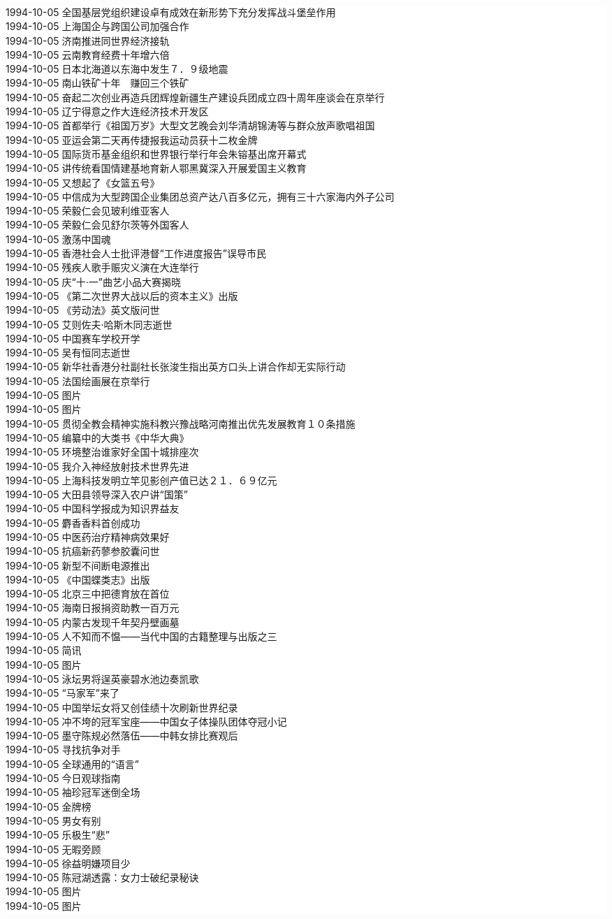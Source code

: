 1994-10-05 全国基层党组织建设卓有成效在新形势下充分发挥战斗堡垒作用  
1994-10-05 上海国企与跨国公司加强合作  
1994-10-05 济南推进同世界经济接轨  
1994-10-05 云南教育经费十年增六倍  
1994-10-05 日本北海道以东海中发生７．９级地震  
1994-10-05 南山铁矿十年　赚回三个铁矿  
1994-10-05 奋起二次创业再造兵团辉煌新疆生产建设兵团成立四十周年座谈会在京举行  
1994-10-05 辽宁得意之作大连经济技术开发区  
1994-10-05 首都举行《祖国万岁》大型文艺晚会刘华清胡锦涛等与群众放声歌唱祖国  
1994-10-05 亚运会第二天再传捷报我运动员获十二枚金牌  
1994-10-05 国际货币基金组织和世界银行举行年会朱镕基出席开幕式  
1994-10-05 讲传统看国情建基地育新人鄂黑冀深入开展爱国主义教育  
1994-10-05 又想起了《女篮五号》  
1994-10-05 中信成为大型跨国企业集团总资产达八百多亿元，拥有三十六家海内外子公司  
1994-10-05 荣毅仁会见玻利维亚客人  
1994-10-05 荣毅仁会见舒尔茨等外国客人  
1994-10-05 激荡中国魂  
1994-10-05 香港社会人士批评港督“工作进度报告”误导市民  
1994-10-05 残疾人歌手赈灾义演在大连举行  
1994-10-05 庆“十·一”曲艺小品大赛揭晓  
1994-10-05 《第二次世界大战以后的资本主义》出版  
1994-10-05 《劳动法》英文版问世  
1994-10-05 艾则佐夫·哈斯木同志逝世  
1994-10-05 中国赛车学校开学  
1994-10-05 吴有恒同志逝世  
1994-10-05 新华社香港分社副社长张浚生指出英方口头上讲合作却无实际行动  
1994-10-05 法国绘画展在京举行  
1994-10-05 图片  
1994-10-05 图片  
1994-10-05 贯彻全教会精神实施科教兴豫战略河南推出优先发展教育１０条措施  
1994-10-05 编纂中的大类书《中华大典》  
1994-10-05 环境整治谁家好全国十城排座次  
1994-10-05 我介入神经放射技术世界先进  
1994-10-05 上海科技发明立竿见影创产值已达２１．６９亿元  
1994-10-05 大田县领导深入农户讲“国策”  
1994-10-05 中国科学报成为知识界益友  
1994-10-05 麝香香料首创成功  
1994-10-05 中医药治疗精神病效果好  
1994-10-05 抗癌新药蓼参胶囊问世  
1994-10-05 新型不间断电源推出  
1994-10-05 《中国蝶类志》出版  
1994-10-05 北京三中把德育放在首位  
1994-10-05 海南日报捐资助教一百万元  
1994-10-05 内蒙古发现千年契丹壁画墓  
1994-10-05 人不知而不愠——当代中国的古籍整理与出版之三  
1994-10-05 简讯  
1994-10-05 图片  
1994-10-05 泳坛男将逞英豪碧水池边奏凯歌  
1994-10-05 “马家军”来了  
1994-10-05 中国举坛女将又创佳绩十次刷新世界纪录  
1994-10-05 冲不垮的冠军宝座——中国女子体操队团体夺冠小记  
1994-10-05 墨守陈规必然落伍——中韩女排比赛观后  
1994-10-05 寻找抗争对手  
1994-10-05 全球通用的“语言”  
1994-10-05 今日观球指南  
1994-10-05 袖珍冠军迷倒全场  
1994-10-05 金牌榜  
1994-10-05 男女有别  
1994-10-05 乐极生“悲”  
1994-10-05 无暇旁顾  
1994-10-05 徐益明嫌项目少  
1994-10-05 陈冠湖透露：女力士破纪录秘诀  
1994-10-05 图片  
1994-10-05 图片  